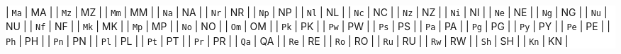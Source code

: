 | `Ma`  | MA    |
| `Mz`  | MZ    |
| `Mm`  | MM    |
| `Na`  | NA    |
| `Nr`  | NR    |
| `Np`  | NP    |
| `Nl`  | NL    |
| `Nc`  | NC    |
| `Nz`  | NZ    |
| `Ni`  | NI    |
| `Ne`  | NE    |
| `Ng`  | NG    |
| `Nu`  | NU    |
| `Nf`  | NF    |
| `Mk`  | MK    |
| `Mp`  | MP    |
| `No`  | NO    |
| `Om`  | OM    |
| `Pk`  | PK    |
| `Pw`  | PW    |
| `Ps`  | PS    |
| `Pa`  | PA    |
| `Pg`  | PG    |
| `Py`  | PY    |
| `Pe`  | PE    |
| `Ph`  | PH    |
| `Pn`  | PN    |
| `Pl`  | PL    |
| `Pt`  | PT    |
| `Pr`  | PR    |
| `Qa`  | QA    |
| `Re`  | RE    |
| `Ro`  | RO    |
| `Ru`  | RU    |
| `Rw`  | RW    |
| `Sh`  | SH    |
| `Kn`  | KN    |
